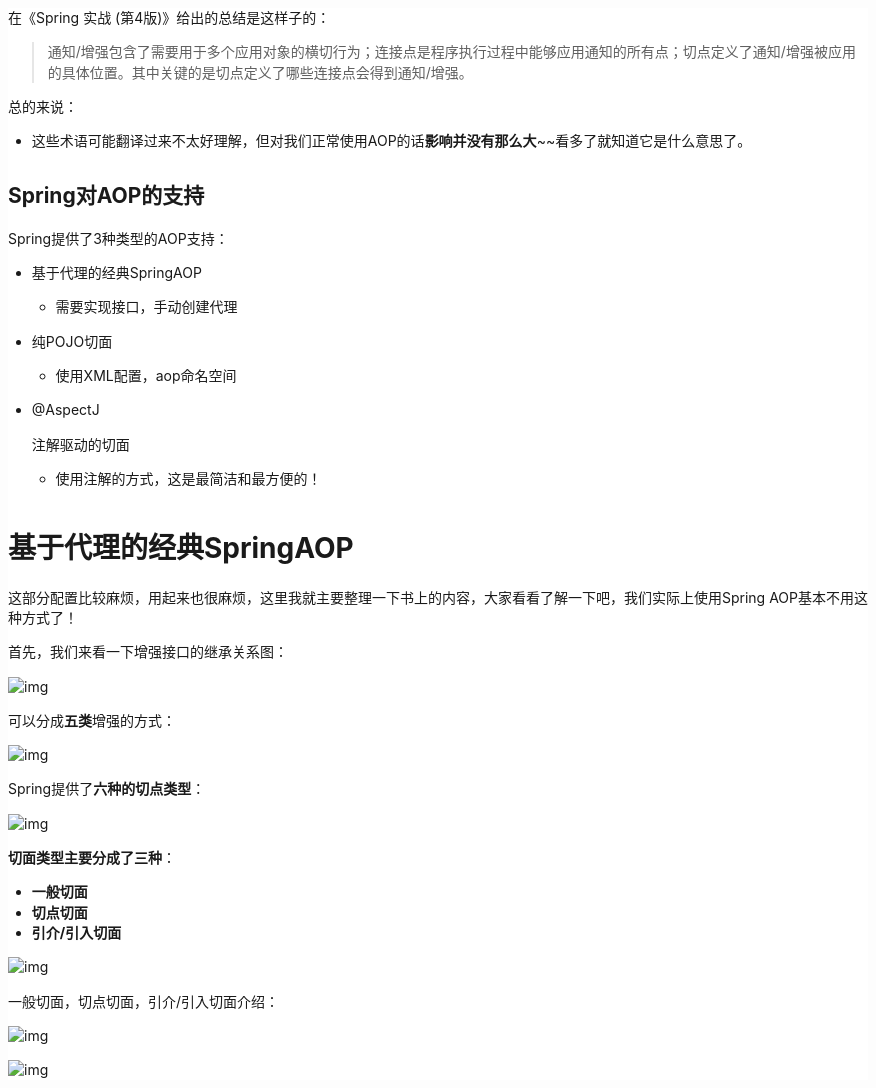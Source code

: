 在《Spring 实战 (第4版)》给出的总结是这样子的：

> 通知/增强包含了需要用于多个应用对象的横切行为；连接点是程序执行过程中能够应用通知的所有点；切点定义了通知/增强被应用的具体位置。其中关键的是切点定义了哪些连接点会得到通知/增强。

总的来说：

- 这些术语可能翻译过来不太好理解，但对我们正常使用AOP的话**影响并没有那么大**~~看多了就知道它是什么意思了。

## Spring对AOP的支持

Spring提供了3种类型的AOP支持：

- 基于代理的经典SpringAOP 

  - 需要实现接口，手动创建代理

- 纯POJO切面 

  - 使用XML配置，aop命名空间

- @AspectJ

  注解驱动的切面 

  - 使用注解的方式，这是最简洁和最方便的！

# 基于代理的经典SpringAOP

这部分配置比较麻烦，用起来也很麻烦，这里我就主要整理一下书上的内容，大家看看了解一下吧，我们实际上使用Spring AOP基本不用这种方式了！

首先，我们来看一下增强接口的继承关系图：



![img](assets/1639259edfbea6f0)

可以分成**五类**增强的方式：

![img](assets/1639259ea8ffc354)

Spring提供了**六种的切点类型**：

![img](assets/163925a0307e7c6e)

**切面类型主要分成了三种**：

- **一般切面**
- **切点切面**
- **引介/引入切面**

![img](assets/1639259f25f81c96)

一般切面，切点切面，引介/引入切面介绍：

![img](assets/1639259f27c9deaf)

![img](assets/1639259f334512f0)
